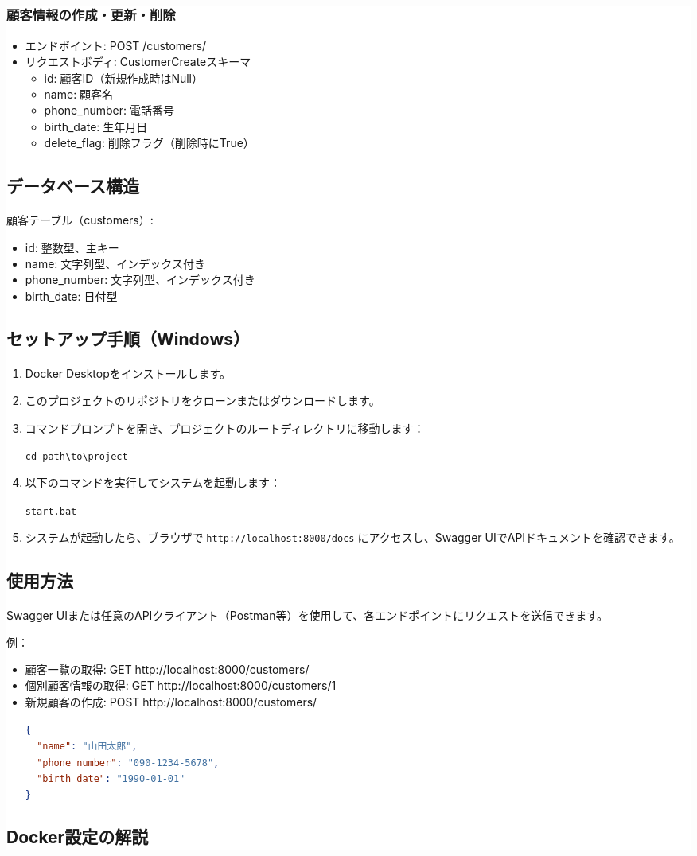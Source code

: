 ### 顧客情報の作成・更新・削除
- エンドポイント: POST /customers/
- リクエストボディ: CustomerCreateスキーマ
  - id: 顧客ID（新規作成時はNull）
  - name: 顧客名
  - phone_number: 電話番号
  - birth_date: 生年月日
  - delete_flag: 削除フラグ（削除時にTrue）

## データベース構造

顧客テーブル（customers）:
- id: 整数型、主キー
- name: 文字列型、インデックス付き
- phone_number: 文字列型、インデックス付き
- birth_date: 日付型

## セットアップ手順（Windows）

1. Docker Desktopをインストールします。

2. このプロジェクトのリポジトリをクローンまたはダウンロードします。

3. コマンドプロンプトを開き、プロジェクトのルートディレクトリに移動します：
   ```
   cd path\to\project
   ```

4. 以下のコマンドを実行してシステムを起動します：
   ```
   start.bat
   ```

5. システムが起動したら、ブラウザで `http://localhost:8000/docs` にアクセスし、Swagger UIでAPIドキュメントを確認できます。

## 使用方法

Swagger UIまたは任意のAPIクライアント（Postman等）を使用して、各エンドポイントにリクエストを送信できます。

例：
- 顧客一覧の取得: GET http://localhost:8000/customers/
- 個別顧客情報の取得: GET http://localhost:8000/customers/1
- 新規顧客の作成: POST http://localhost:8000/customers/
  ```json
  {
    "name": "山田太郎",
    "phone_number": "090-1234-5678",
    "birth_date": "1990-01-01"
  }
  ```

## Docker設定の解説
